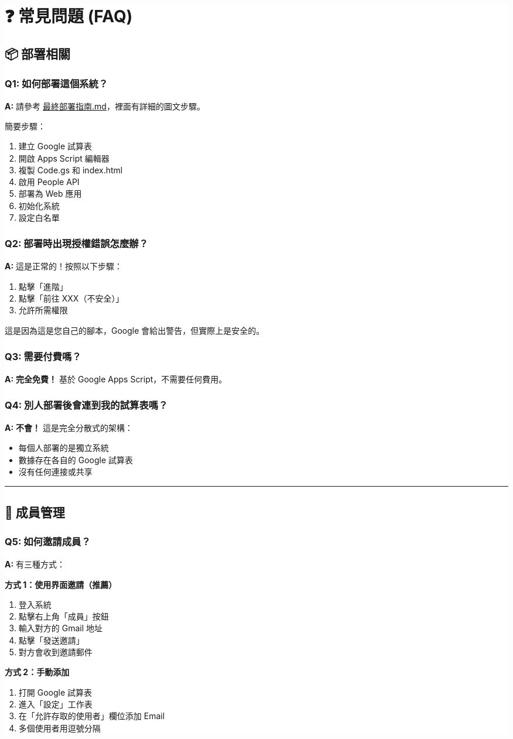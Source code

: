 # ❓ 常見問題 (FAQ)

## 📦 部署相關

### Q1: 如何部署這個系統？
**A:** 請參考 [最終部署指南.md](./最終部署指南.md)，裡面有詳細的圖文步驟。

簡要步驟：
1. 建立 Google 試算表
2. 開啟 Apps Script 編輯器
3. 複製 Code.gs 和 index.html
4. 啟用 People API
5. 部署為 Web 應用
6. 初始化系統
7. 設定白名單

### Q2: 部署時出現授權錯誤怎麼辦？
**A:** 這是正常的！按照以下步驟：
1. 點擊「進階」
2. 點擊「前往 XXX（不安全）」
3. 允許所需權限

這是因為這是您自己的腳本，Google 會給出警告，但實際上是安全的。

### Q3: 需要付費嗎？
**A:** **完全免費！** 基於 Google Apps Script，不需要任何費用。

### Q4: 別人部署後會連到我的試算表嗎？
**A:** **不會！** 這是完全分散式的架構：
- 每個人部署的是獨立系統
- 數據存在各自的 Google 試算表
- 沒有任何連接或共享

---

## 👥 成員管理

### Q5: 如何邀請成員？
**A:** 有三種方式：

**方式 1：使用界面邀請（推薦）**
1. 登入系統
2. 點擊右上角「成員」按鈕
3. 輸入對方的 Gmail 地址
4. 點擊「發送邀請」
5. 對方會收到邀請郵件

**方式 2：手動添加**
1. 打開 Google 試算表
2. 進入「設定」工作表
3. 在「允許存取的使用者」欄位添加 Email
4. 多個使用者用逗號分隔
